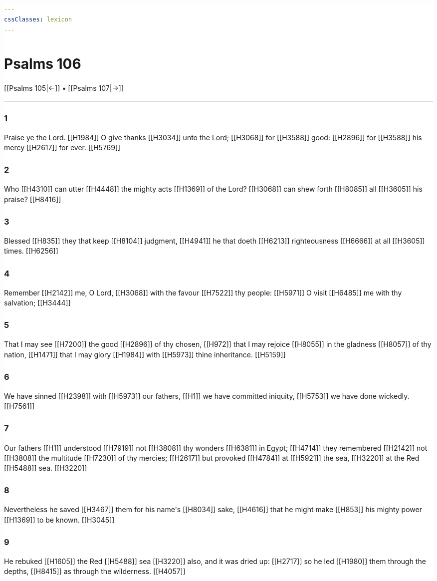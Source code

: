 ```yaml
---
cssClasses: lexicon
---
```

# Psalms 106

[[Psalms 105|←]] • [[Psalms 107|→]]

---

### 1
Praise ye the Lord. [[H1984]] O give thanks [[H3034]] unto the Lord; [[H3068]] for [[H3588]] good: [[H2896]] for [[H3588]] his mercy [[H2617]] for ever. [[H5769]]

### 2
Who [[H4310]] can utter [[H4448]] the mighty acts [[H1369]] of the Lord? [[H3068]] can shew forth [[H8085]] all [[H3605]] his praise? [[H8416]]

### 3
Blessed [[H835]] they that keep [[H8104]] judgment, [[H4941]] he that doeth [[H6213]] righteousness [[H6666]] at all [[H3605]] times. [[H6256]]

### 4
Remember [[H2142]] me, O Lord, [[H3068]] with the favour [[H7522]] thy people: [[H5971]] O visit [[H6485]] me with thy salvation; [[H3444]]

### 5
That I may see [[H7200]] the good [[H2896]] of thy chosen, [[H972]] that I may rejoice [[H8055]] in the gladness [[H8057]] of thy nation, [[H1471]] that I may glory [[H1984]] with [[H5973]] thine inheritance. [[H5159]]

### 6
We have sinned [[H2398]] with [[H5973]] our fathers, [[H1]] we have committed iniquity, [[H5753]] we have done wickedly. [[H7561]]

### 7
Our fathers [[H1]] understood [[H7919]] not [[H3808]] thy wonders [[H6381]] in Egypt; [[H4714]] they remembered [[H2142]] not [[H3808]] the multitude [[H7230]] of thy mercies; [[H2617]] but provoked [[H4784]] at [[H5921]] the sea, [[H3220]] at the Red [[H5488]] sea. [[H3220]]

### 8
Nevertheless he saved [[H3467]] them for his name's [[H8034]] sake, [[H4616]]  that he might make [[H853]] his mighty power [[H1369]] to be known. [[H3045]]

### 9
He rebuked [[H1605]] the Red [[H5488]] sea [[H3220]] also, and it was dried up: [[H2717]] so he led [[H1980]] them through the depths, [[H8415]] as through the wilderness. [[H4057]]
